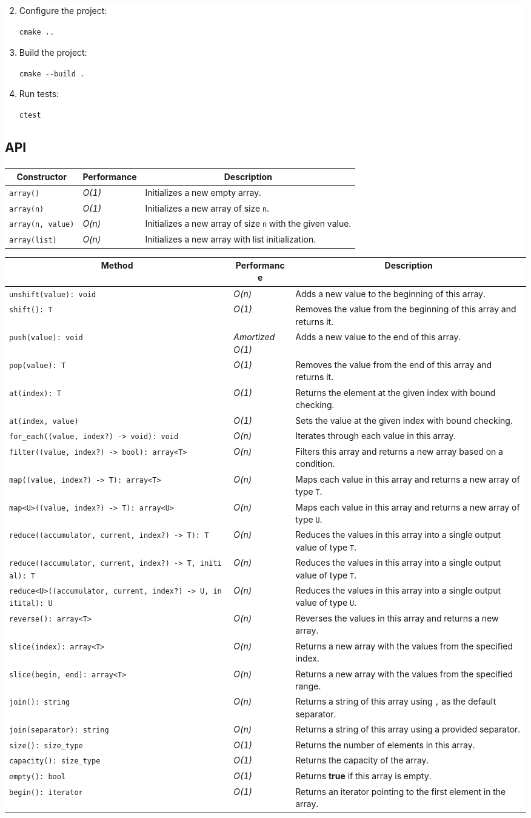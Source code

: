 2. Configure the project:
   ```
   cmake ..
   ```

3. Build the project:
   ```
   cmake --build .
   ```

4. Run tests:
   ```
   ctest
   ```

## API

| Constructor  | Performance  | Description  |
|---|---|---|
| `array()`         | *O(1)* | Initializes a new empty array.  |
| `array(n)`        | *O(1)* | Initializes a new array of size `n`.  |
| `array(n, value)` | *O(n)* | Initializes a new array of size `n` with the given value.  |
| `array(list)`     | *O(n)* | Initializes a new array with list initialization. |

| Method  |  Performance  |  Description  |
|---|---|---|
| `unshift(value): void`                                          | *O(n)* | Adds a new value to the beginning of this array. |
| `shift(): T`                                                    | *O(1)* | Removes the value from the beginning of this array and returns it. |
| `push(value): void`                                             | *Amortized O(1)* | Adds a new value to the end of this array. |
| `pop(value): T`                                                 | *O(1)* | Removes the value from the end of this array and returns it. |
| `at(index): T`                                                  | *O(1)* | Returns the element at the given index with bound checking. |
| `at(index, value)`                                              | *O(1)* | Sets the value at the given index with bound checking. |
| `for_each((value, index?) -> void): void`                       | *O(n)* | Iterates through each value in this array. |
| `filter((value, index?) -> bool): array<T>`                     | *O(n)* | Filters this array and returns a new array based on a condition. |
| `map((value, index?) -> T): array<T>`                           | *O(n)* | Maps each value in this array and returns a new array of type `T`. |
| `map<U>((value, index?) -> T): array<U>`                        | *O(n)* | Maps each value in this array and returns a new array of type `U`. |
| `reduce((accumulator, current, index?) -> T): T`                | *O(n)* | Reduces the values in this array into a single output value of type `T`. |
| `reduce((accumulator, current, index?) -> T, initial): T`       | *O(n)* | Reduces the values in this array into a single output value of type `T`. |
| `reduce<U>((accumulator, current, index?) -> U, initital): U`   | *O(n)* | Reduces the values in this array into a single output value of type `U`. |
| `reverse(): array<T>`                                           | *O(n)* | Reverses the values in this array and returns a new array. |
| `slice(index): array<T>`                                        | *O(n)* | Returns a new array with the values from the specified index. |
| `slice(begin, end): array<T>`                                   | *O(n)* | Returns a new array with the values from the specified range. |
| `join(): string`                                                | *O(n)* | Returns a string of this array using `,` as the default separator. |
| `join(separator): string`                                       | *O(n)* | Returns a string of this array using a provided separator. |
| `size(): size_type`                                             | *O(1)* | Returns the number of elements in this array. |
| `capacity(): size_type`                                         | *O(1)* | Returns the capacity of the array. |
| `empty(): bool`                                                 | *O(1)* | Returns **true** if this array is empty. |
| `begin(): iterator`                                             | *O(1)* | Returns an iterator pointing to the first element in the array. |
